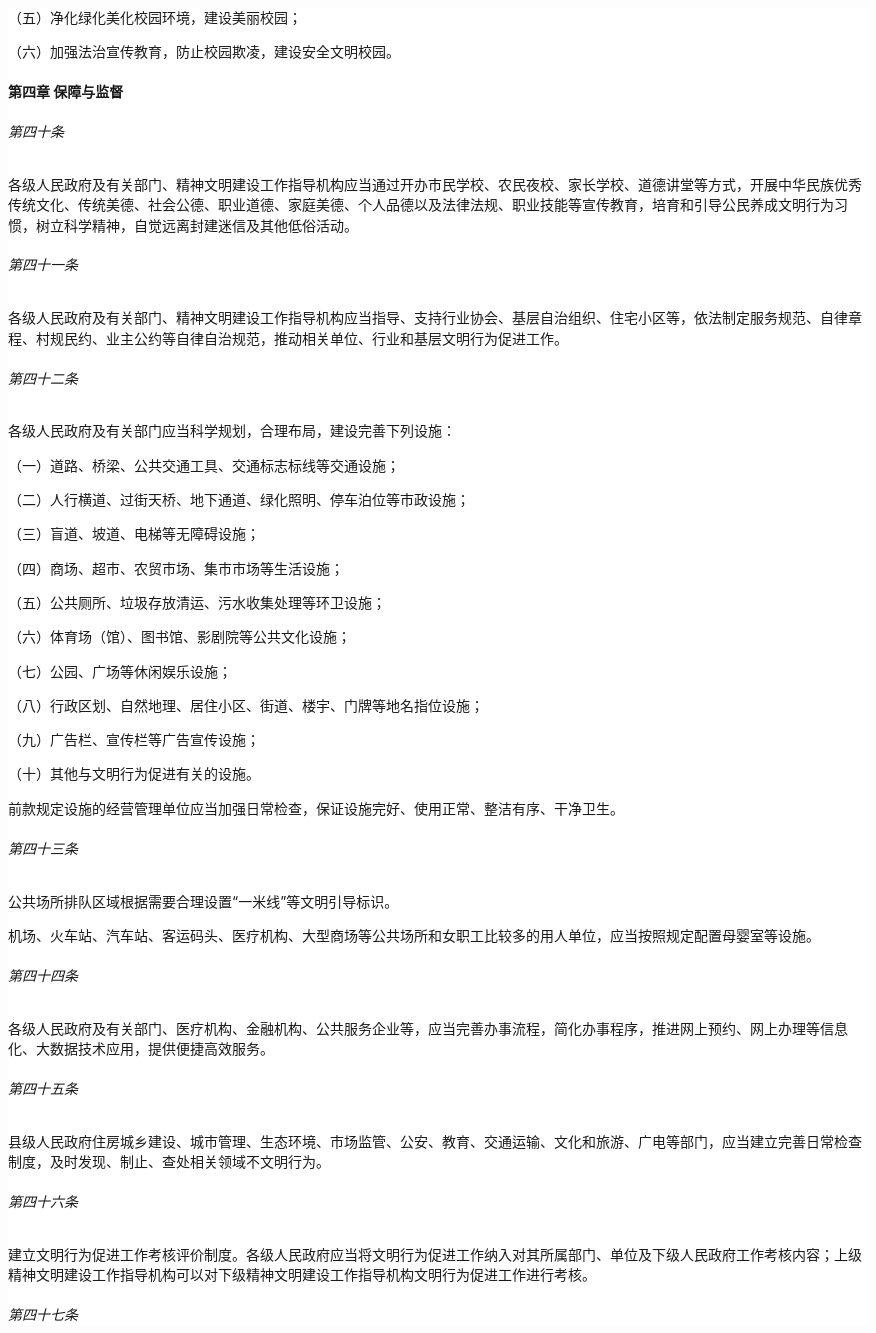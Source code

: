 （五）净化绿化美化校园环境，建设美丽校园；

（六）加强法治宣传教育，防止校园欺凌，建设安全文明校园。

#### 第四章 保障与监督

###### 第四十条

各级人民政府及有关部门、精神文明建设工作指导机构应当通过开办市民学校、农民夜校、家长学校、道德讲堂等方式，开展中华民族优秀传统文化、传统美德、社会公德、职业道德、家庭美德、个人品德以及法律法规、职业技能等宣传教育，培育和引导公民养成文明行为习惯，树立科学精神，自觉远离封建迷信及其他低俗活动。

###### 第四十一条

各级人民政府及有关部门、精神文明建设工作指导机构应当指导、支持行业协会、基层自治组织、住宅小区等，依法制定服务规范、自律章程、村规民约、业主公约等自律自治规范，推动相关单位、行业和基层文明行为促进工作。

###### 第四十二条

各级人民政府及有关部门应当科学规划，合理布局，建设完善下列设施：

（一）道路、桥梁、公共交通工具、交通标志标线等交通设施；

（二）人行横道、过街天桥、地下通道、绿化照明、停车泊位等市政设施；

（三）盲道、坡道、电梯等无障碍设施；

（四）商场、超市、农贸市场、集市市场等生活设施；

（五）公共厕所、垃圾存放清运、污水收集处理等环卫设施；

（六）体育场（馆）、图书馆、影剧院等公共文化设施；

（七）公园、广场等休闲娱乐设施；

（八）行政区划、自然地理、居住小区、街道、楼宇、门牌等地名指位设施；

（九）广告栏、宣传栏等广告宣传设施；

（十）其他与文明行为促进有关的设施。

前款规定设施的经营管理单位应当加强日常检查，保证设施完好、使用正常、整洁有序、干净卫生。

###### 第四十三条

公共场所排队区域根据需要合理设置“一米线”等文明引导标识。

机场、火车站、汽车站、客运码头、医疗机构、大型商场等公共场所和女职工比较多的用人单位，应当按照规定配置母婴室等设施。

###### 第四十四条

各级人民政府及有关部门、医疗机构、金融机构、公共服务企业等，应当完善办事流程，简化办事程序，推进网上预约、网上办理等信息化、大数据技术应用，提供便捷高效服务。

###### 第四十五条

县级人民政府住房城乡建设、城市管理、生态环境、市场监管、公安、教育、交通运输、文化和旅游、广电等部门，应当建立完善日常检查制度，及时发现、制止、查处相关领域不文明行为。

###### 第四十六条

建立文明行为促进工作考核评价制度。各级人民政府应当将文明行为促进工作纳入对其所属部门、单位及下级人民政府工作考核内容；上级精神文明建设工作指导机构可以对下级精神文明建设工作指导机构文明行为促进工作进行考核。

###### 第四十七条
